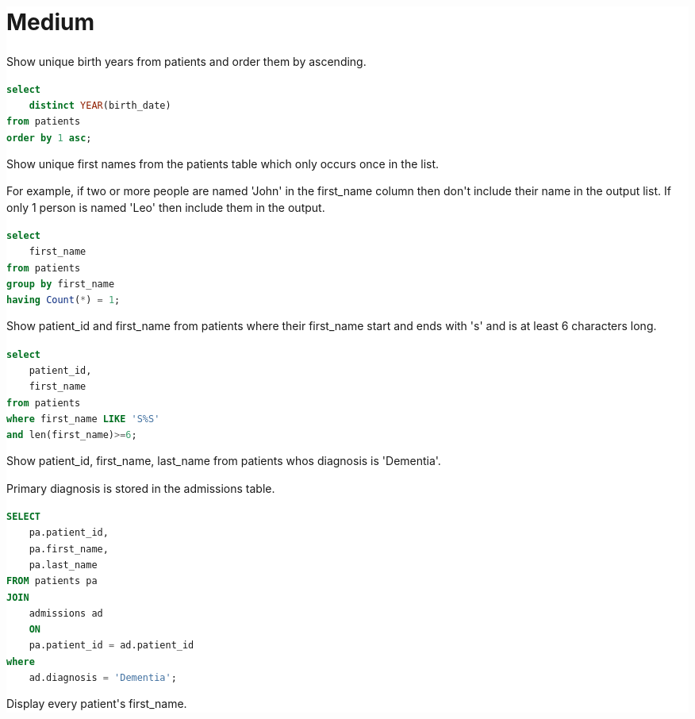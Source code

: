 # Medium

Show unique birth years from patients and order them by ascending.

```sql
select 
	distinct YEAR(birth_date)
from patients
order by 1 asc;
```

Show unique first names from the patients table which only occurs once in the list.

For example, if two or more people are named 'John' in the first_name column then don't include their name in the output list. If only 1 person is named 'Leo' then include them in the output.

```sql
select 
	first_name
from patients
group by first_name
having Count(*) = 1;
```

Show patient_id and first_name from patients where their first_name start and ends with 's' and is at least 6 characters long.

```sql
select 
	patient_id,
    first_name
from patients
where first_name LIKE 'S%S' 
and len(first_name)>=6;
```

Show patient_id, first_name, last_name from patients whos diagnosis is 'Dementia'.

Primary diagnosis is stored in the admissions table.

```sql
SELECT 
	pa.patient_id,
    pa.first_name,
    pa.last_name
FROM patients pa 
JOIN
	admissions ad
  	ON 
    pa.patient_id = ad.patient_id
where 
	ad.diagnosis = 'Dementia';
```

Display every patient's first_name.
